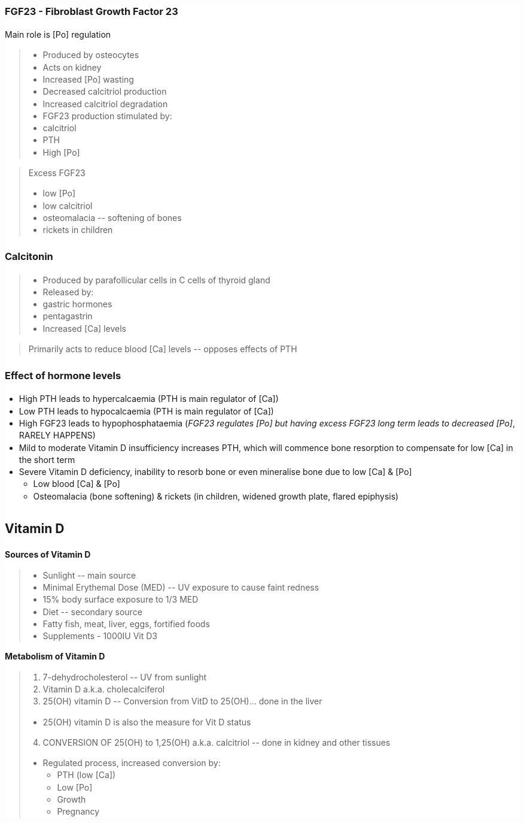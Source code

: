 ### FGF23 - Fibroblast Growth Factor 23
Main role is [Po] regulation
>* Produced by osteocytes
>* Acts on kidney
>  * Increased [Po] wasting
>  * Decreased calcitriol production
>  * Increased calcitriol degradation
>* FGF23 production stimulated by:
>  * calcitriol
>  * PTH
>  * High [Po]

>Excess FGF23
>* low [Po]
>* low calcitriol
>* osteomalacia -- softening of bones
>* rickets in children

### Calcitonin
>* Produced by parafollicular cells in C cells of thyroid gland
>* Released by:
>  * gastric hormones
>  * pentagastrin
>  * Increased [Ca] levels

>Primarily acts to reduce blood [Ca] levels -- opposes effects of PTH


### Effect of hormone levels
* High PTH leads to hypercalcaemia (PTH is main regulator of [Ca])
* Low PTH leads to hypocalcaemia (PTH is main regulator of [Ca])
* High FGF23 leads to hypophosphataemia (_FGF23 regulates [Po] but having excess FGF23 long term leads to decreased [Po]_, RARELY HAPPENS)
* Mild to moderate Vitamin D insufficiency increases PTH, which will commence bone resorption to compensate for low [Ca] in the short term
* Severe Vitamin D deficiency, inability to resorb bone or even mineralise bone due to low [Ca] & [Po]
  * Low blood [Ca] & [Po]
  * Osteomalacia (bone softening) & rickets (in children, widened growth plate, flared epiphysis)

## Vitamin D

**Sources of Vitamin D**
>* Sunlight -- main source
>  * Minimal Erythemal Dose (MED) -- UV exposure to cause faint redness
>  * 15% body surface exposure to 1/3 MED
>* Diet -- secondary source
>  * Fatty fish, meat, liver, eggs, fortified foods
>  * Supplements -  1000IU Vit D3

**Metabolism of Vitamin D**
>1. 7-dehydrocholesterol -- UV from sunlight
>2. Vitamin D a.k.a. cholecalciferol
>3. 25(OH) vitamin D -- Conversion from VitD to 25(OH)... done in the liver
>  * 25(OH) vitamin D is also the measure for Vit D status
>4. CONVERSION OF 25(OH) to 1,25(OH) a.k.a. calcitriol -- done in kidney and other tissues
>  * Regulated process, increased conversion by:
>      * PTH (low [Ca])
>      * Low [Po]
>      * Growth
>      * Pregnancy

